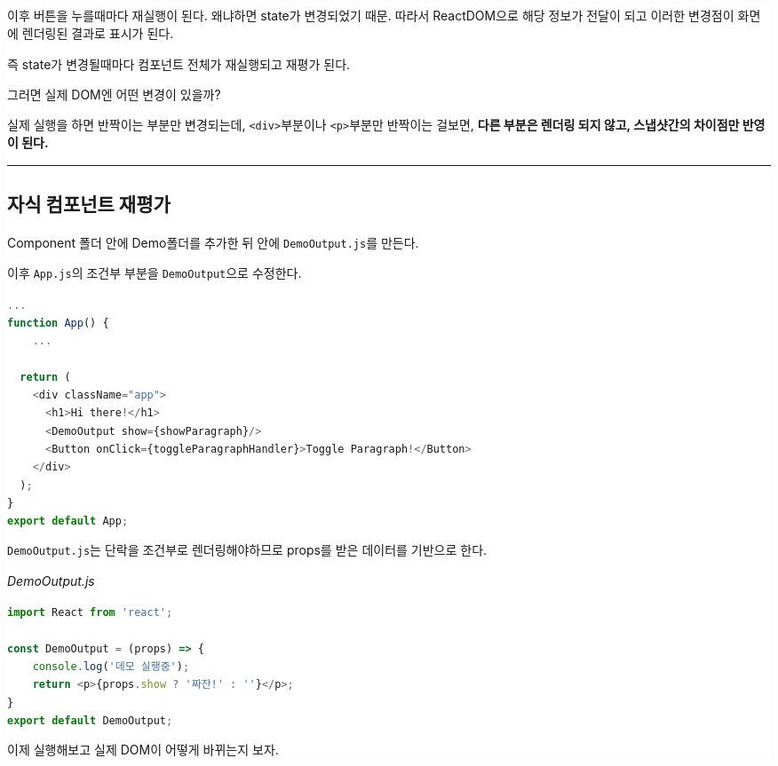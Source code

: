 이후 버튼을 누를때마다 재실행이 된다. 왜냐하면 state가 변경되었기 때문. 따라서 ReactDOM으로 해당 정보가 전달이 되고 이러한 변경점이 화면에 렌더링된 결과로 표시가 된다.

즉 state가 변경될때마다 컴포넌트 전체가 재실행되고 재평가 된다.

그러면 실제 DOM엔 어떤 변경이 있을까?

실제 실행을 하면 반짝이는 부분만 변경되는데, `<div>`부분이나 `<p>`부분만 반짝이는 걸보면, **다른 부분은 렌더링 되지 않고, 스냅샷간의 차이점만 반영이 된다.**

---

## 자식 컴포넌트 재평가

Component 폴더 안에 Demo폴더를 추가한 뒤 안에 `DemoOutput.js`를 만든다.

이후 `App.js`의 조건부 부분을 `DemoOutput`으로 수정한다.

```js
...
function App() {
    ...

  return (
    <div className="app">
      <h1>Hi there!</h1>
      <DemoOutput show={showParagraph}/>
      <Button onClick={toggleParagraphHandler}>Toggle Paragraph!</Button>
    </div>
  );
}
export default App;
```
`DemoOutput.js`는 단락을 조건부로 렌더링해야하므로 props를 받은 데이터를 기반으로 한다. 

_DemoOutput.js_
```js
import React from 'react';

const DemoOutput = (props) => {
    console.log('데모 실행중');
    return <p>{props.show ? '짜잔!' : ''}</p>;
}
export default DemoOutput;
```

이제 실행해보고 실제 DOM이 어떻게 바뀌는지 보자.
